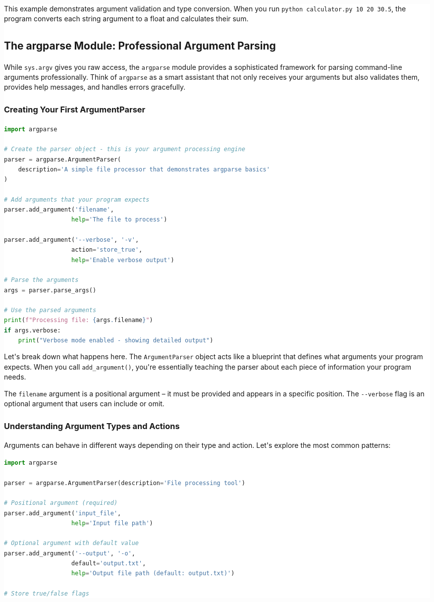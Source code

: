 ```python
```

This example demonstrates argument validation and type conversion. When you run `python calculator.py 10 20 30.5`, the program converts each string argument to a float and calculates their sum.

## The argparse Module: Professional Argument Parsing

While `sys.argv` gives you raw access, the `argparse` module provides a sophisticated framework for parsing command-line arguments professionally. Think of `argparse` as a smart assistant that not only receives your arguments but also validates them, provides help messages, and handles errors gracefully.

### Creating Your First ArgumentParser

```python
import argparse

# Create the parser object - this is your argument processing engine
parser = argparse.ArgumentParser(
    description='A simple file processor that demonstrates argparse basics'
)

# Add arguments that your program expects
parser.add_argument('filename', 
                   help='The file to process')

parser.add_argument('--verbose', '-v',
                   action='store_true',
                   help='Enable verbose output')

# Parse the arguments
args = parser.parse_args()

# Use the parsed arguments
print(f"Processing file: {args.filename}")
if args.verbose:
    print("Verbose mode enabled - showing detailed output")
```

Let's break down what happens here. The `ArgumentParser` object acts like a blueprint that defines what arguments your program expects. When you call `add_argument()`, you're essentially teaching the parser about each piece of information your program needs.

The `filename` argument is a positional argument – it must be provided and appears in a specific position. The `--verbose` flag is an optional argument that users can include or omit.

### Understanding Argument Types and Actions

Arguments can behave in different ways depending on their type and action. Let's explore the most common patterns:

```python
import argparse

parser = argparse.ArgumentParser(description='File processing tool')

# Positional argument (required)
parser.add_argument('input_file', 
                   help='Input file path')

# Optional argument with default value
parser.add_argument('--output', '-o',
                   default='output.txt',
                   help='Output file path (default: output.txt)')

# Store true/false flags
```